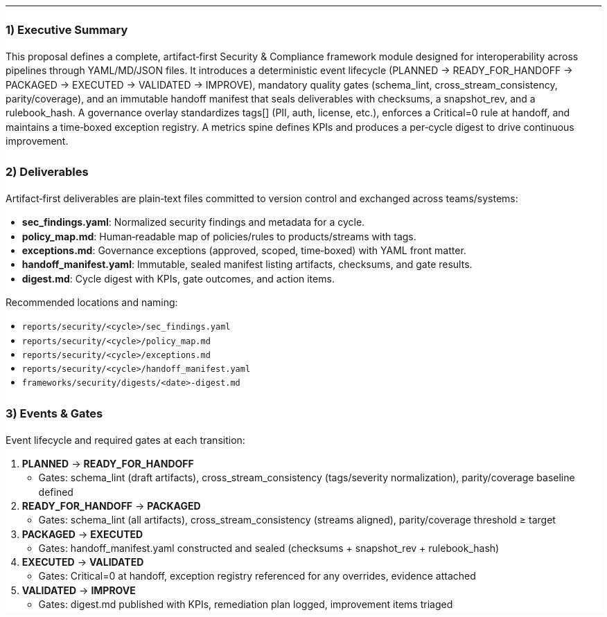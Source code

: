 

---



### 1) Executive Summary

This proposal defines a complete, artifact‑first Security & Compliance framework module designed for interoperability across pipelines through YAML/MD/JSON files. It introduces a deterministic event lifecycle (PLANNED → READY_FOR_HANDOFF → PACKAGED → EXECUTED → VALIDATED → IMPROVE), mandatory quality gates (schema_lint, cross_stream_consistency, parity/coverage), and an immutable handoff manifest that seals deliverables with checksums, a snapshot_rev, and a rulebook_hash. A governance overlay standardizes tags[] (PII, auth, license, etc.), enforces a Critical=0 rule at handoff, and maintains a time‑boxed exception registry. A metrics spine defines KPIs and produces a per‑cycle digest to drive continuous improvement.


### 2) Deliverables

Artifact‑first deliverables are plain‑text files committed to version control and exchanged across teams/systems:

- **sec_findings.yaml**: Normalized security findings and metadata for a cycle.
- **policy_map.md**: Human‑readable map of policies/rules to products/streams with tags.
- **exceptions.md**: Governance exceptions (approved, scoped, time‑boxed) with YAML front matter.
- **handoff_manifest.yaml**: Immutable, sealed manifest listing artifacts, checksums, and gate results.
- **digest.md**: Cycle digest with KPIs, gate outcomes, and action items.

Recommended locations and naming:

- `reports/security/<cycle>/sec_findings.yaml`
- `reports/security/<cycle>/policy_map.md`
- `reports/security/<cycle>/exceptions.md`
- `reports/security/<cycle>/handoff_manifest.yaml`
- `frameworks/security/digests/<date>-digest.md`


### 3) Events & Gates

Event lifecycle and required gates at each transition:

1. **PLANNED** → **READY_FOR_HANDOFF**
   - Gates: schema_lint (draft artifacts), cross_stream_consistency (tags/severity normalization), parity/coverage baseline defined
2. **READY_FOR_HANDOFF** → **PACKAGED**
   - Gates: schema_lint (all artifacts), cross_stream_consistency (streams aligned), parity/coverage threshold ≥ target
3. **PACKAGED** → **EXECUTED**
   - Gates: handoff_manifest.yaml constructed and sealed (checksums + snapshot_rev + rulebook_hash)
4. **EXECUTED** → **VALIDATED**
   - Gates: Critical=0 at handoff, exception registry referenced for any overrides, evidence attached
5. **VALIDATED** → **IMPROVE**
   - Gates: digest.md published with KPIs, remediation plan logged, improvement items triaged
